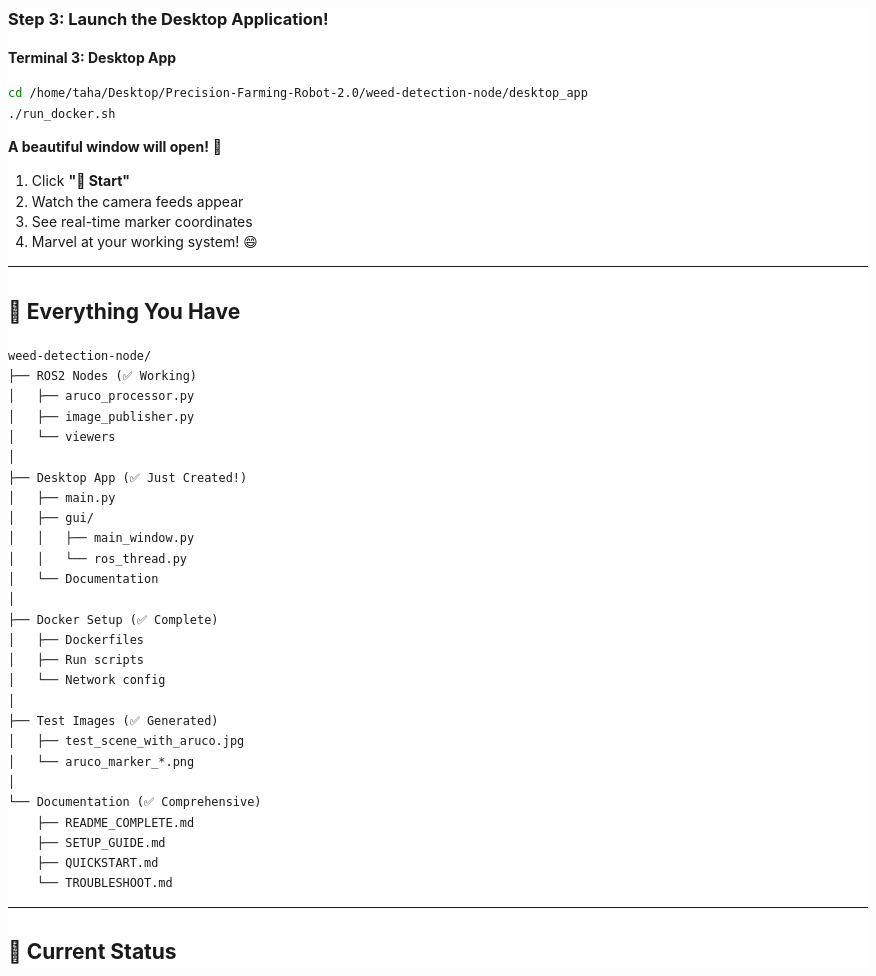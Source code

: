 
### Step 3: Launch the Desktop Application!

**Terminal 3: Desktop App**
```bash
cd /home/taha/Desktop/Precision-Farming-Robot-2.0/weed-detection-node/desktop_app
./run_docker.sh
```

**A beautiful window will open!** 🎨

1. Click **"🚀 Start"**
2. Watch the camera feeds appear
3. See real-time marker coordinates
4. Marvel at your working system! 😄

---

## 📁 Everything You Have

```
weed-detection-node/
├── ROS2 Nodes (✅ Working)
│   ├── aruco_processor.py
│   ├── image_publisher.py
│   └── viewers
│
├── Desktop App (✅ Just Created!)
│   ├── main.py
│   ├── gui/
│   │   ├── main_window.py
│   │   └── ros_thread.py
│   └── Documentation
│
├── Docker Setup (✅ Complete)
│   ├── Dockerfiles
│   ├── Run scripts
│   └── Network config
│
├── Test Images (✅ Generated)
│   ├── test_scene_with_aruco.jpg
│   └── aruco_marker_*.png
│
└── Documentation (✅ Comprehensive)
    ├── README_COMPLETE.md
    ├── SETUP_GUIDE.md
    ├── QUICKSTART.md
    └── TROUBLESHOOT.md
```

---

## 🎯 Current Status
